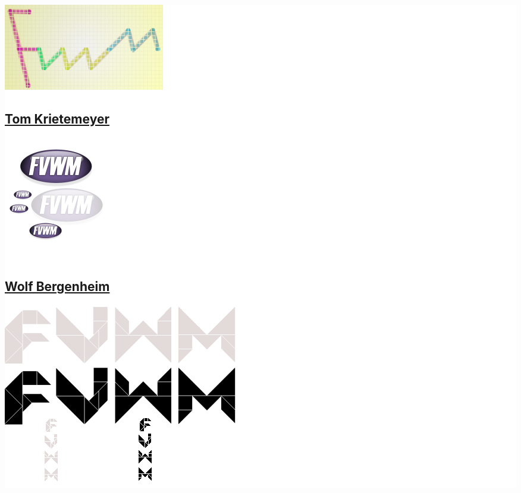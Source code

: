 ![Tian](Tian/logo_sunny.png)

## [Tom Krietemeyer](Tom_Krietemeyer)
![Tom_Krietemeyer](Tom_Krietemeyer/overview.png)

## [Wolf Bergenheim](Wolf_Bergenheim)
![Wolf_Bergenheim](Wolf_Bergenheim/overview.png)
